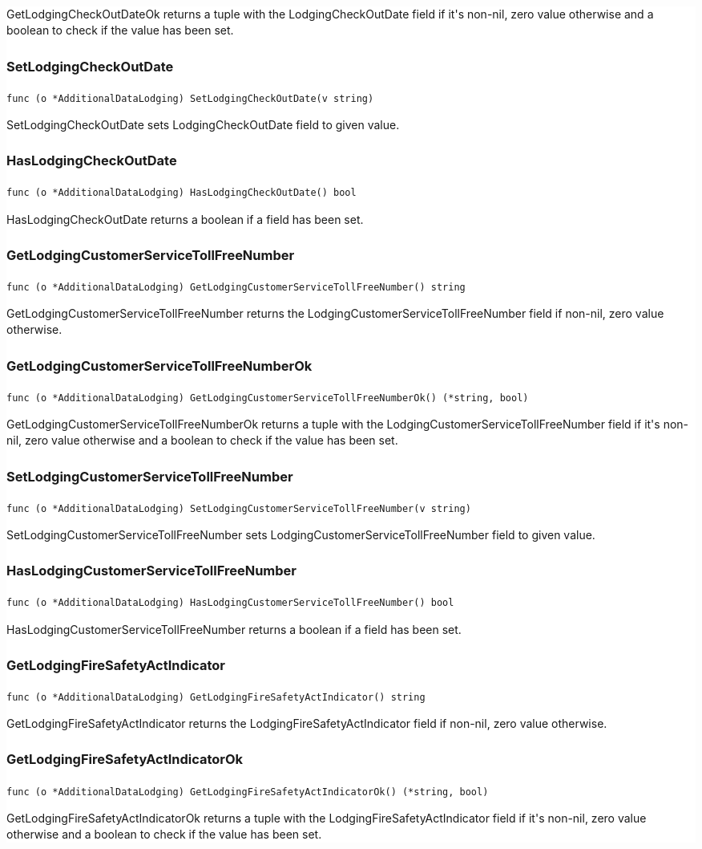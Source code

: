 GetLodgingCheckOutDateOk returns a tuple with the LodgingCheckOutDate field if it's non-nil, zero value otherwise
and a boolean to check if the value has been set.

### SetLodgingCheckOutDate

`func (o *AdditionalDataLodging) SetLodgingCheckOutDate(v string)`

SetLodgingCheckOutDate sets LodgingCheckOutDate field to given value.

### HasLodgingCheckOutDate

`func (o *AdditionalDataLodging) HasLodgingCheckOutDate() bool`

HasLodgingCheckOutDate returns a boolean if a field has been set.

### GetLodgingCustomerServiceTollFreeNumber

`func (o *AdditionalDataLodging) GetLodgingCustomerServiceTollFreeNumber() string`

GetLodgingCustomerServiceTollFreeNumber returns the LodgingCustomerServiceTollFreeNumber field if non-nil, zero value otherwise.

### GetLodgingCustomerServiceTollFreeNumberOk

`func (o *AdditionalDataLodging) GetLodgingCustomerServiceTollFreeNumberOk() (*string, bool)`

GetLodgingCustomerServiceTollFreeNumberOk returns a tuple with the LodgingCustomerServiceTollFreeNumber field if it's non-nil, zero value otherwise
and a boolean to check if the value has been set.

### SetLodgingCustomerServiceTollFreeNumber

`func (o *AdditionalDataLodging) SetLodgingCustomerServiceTollFreeNumber(v string)`

SetLodgingCustomerServiceTollFreeNumber sets LodgingCustomerServiceTollFreeNumber field to given value.

### HasLodgingCustomerServiceTollFreeNumber

`func (o *AdditionalDataLodging) HasLodgingCustomerServiceTollFreeNumber() bool`

HasLodgingCustomerServiceTollFreeNumber returns a boolean if a field has been set.

### GetLodgingFireSafetyActIndicator

`func (o *AdditionalDataLodging) GetLodgingFireSafetyActIndicator() string`

GetLodgingFireSafetyActIndicator returns the LodgingFireSafetyActIndicator field if non-nil, zero value otherwise.

### GetLodgingFireSafetyActIndicatorOk

`func (o *AdditionalDataLodging) GetLodgingFireSafetyActIndicatorOk() (*string, bool)`

GetLodgingFireSafetyActIndicatorOk returns a tuple with the LodgingFireSafetyActIndicator field if it's non-nil, zero value otherwise
and a boolean to check if the value has been set.
